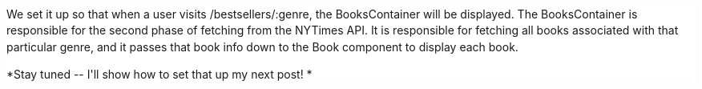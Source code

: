 We set it up so that when a user visits /bestsellers/:genre, the BooksContainer will be displayed. The BooksContainer is responsible for the second phase of fetching from the NYTimes API. It is responsible for fetching all books associated with that particular genre, and it passes that book info down to the Book component to display each book. 

*Stay tuned -- I'll show how to set that up my next post!
*
